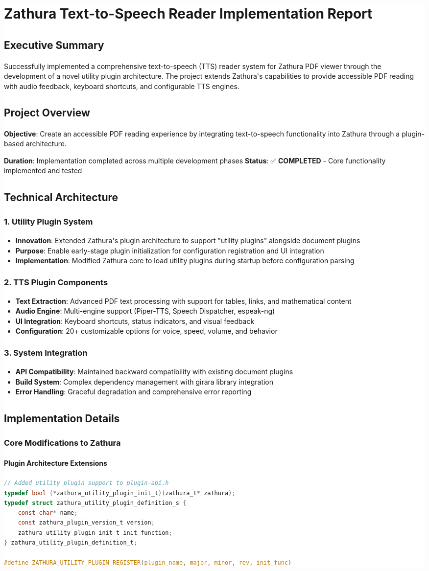 # Zathura Text-to-Speech Reader Implementation Report

## Executive Summary

Successfully implemented a comprehensive text-to-speech (TTS) reader system for Zathura PDF viewer through the development of a novel utility plugin architecture. The project extends Zathura's capabilities to provide accessible PDF reading with audio feedback, keyboard shortcuts, and configurable TTS engines.

## Project Overview

**Objective**: Create an accessible PDF reading experience by integrating text-to-speech functionality into Zathura through a plugin-based architecture.

**Duration**: Implementation completed across multiple development phases
**Status**: ✅ **COMPLETED** - Core functionality implemented and tested

## Technical Architecture

### 1. Utility Plugin System
- **Innovation**: Extended Zathura's plugin architecture to support "utility plugins" alongside document plugins
- **Purpose**: Enable early-stage plugin initialization for configuration registration and UI integration
- **Implementation**: Modified Zathura core to load utility plugins during startup before configuration parsing

### 2. TTS Plugin Components
- **Text Extraction**: Advanced PDF text processing with support for tables, links, and mathematical content
- **Audio Engine**: Multi-engine support (Piper-TTS, Speech Dispatcher, espeak-ng)
- **UI Integration**: Keyboard shortcuts, status indicators, and visual feedback
- **Configuration**: 20+ customizable options for voice, speed, volume, and behavior

### 3. System Integration
- **API Compatibility**: Maintained backward compatibility with existing document plugins
- **Build System**: Complex dependency management with girara library integration
- **Error Handling**: Graceful degradation and comprehensive error reporting

## Implementation Details

### Core Modifications to Zathura

#### Plugin Architecture Extensions
```c
// Added utility plugin support to plugin-api.h
typedef bool (*zathura_utility_plugin_init_t)(zathura_t* zathura);
typedef struct zathura_utility_plugin_definition_s {
    const char* name;
    const zathura_plugin_version_t version;
    zathura_utility_plugin_init_t init_function;
} zathura_utility_plugin_definition_t;

#define ZATHURA_UTILITY_PLUGIN_REGISTER(plugin_name, major, minor, rev, init_func)
```
